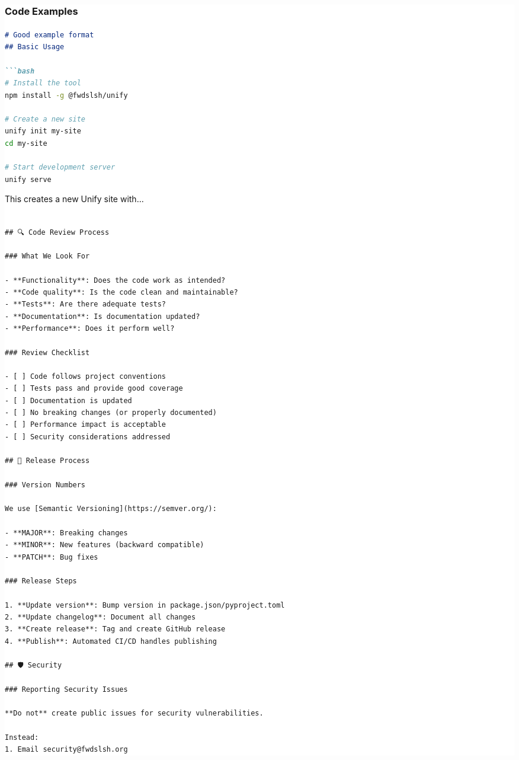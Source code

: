 ### Code Examples

```markdown
# Good example format
## Basic Usage

```bash
# Install the tool
npm install -g @fwdslsh/unify

# Create a new site
unify init my-site
cd my-site

# Start development server
unify serve
```

This creates a new Unify site with...
```

## 🔍 Code Review Process

### What We Look For

- **Functionality**: Does the code work as intended?
- **Code quality**: Is the code clean and maintainable?
- **Tests**: Are there adequate tests?
- **Documentation**: Is documentation updated?
- **Performance**: Does it perform well?

### Review Checklist

- [ ] Code follows project conventions
- [ ] Tests pass and provide good coverage
- [ ] Documentation is updated
- [ ] No breaking changes (or properly documented)
- [ ] Performance impact is acceptable
- [ ] Security considerations addressed

## 🚀 Release Process

### Version Numbers

We use [Semantic Versioning](https://semver.org/):

- **MAJOR**: Breaking changes
- **MINOR**: New features (backward compatible)
- **PATCH**: Bug fixes

### Release Steps

1. **Update version**: Bump version in package.json/pyproject.toml
2. **Update changelog**: Document all changes
3. **Create release**: Tag and create GitHub release
4. **Publish**: Automated CI/CD handles publishing

## 🛡️ Security

### Reporting Security Issues

**Do not** create public issues for security vulnerabilities.

Instead:
1. Email security@fwdslsh.org
```